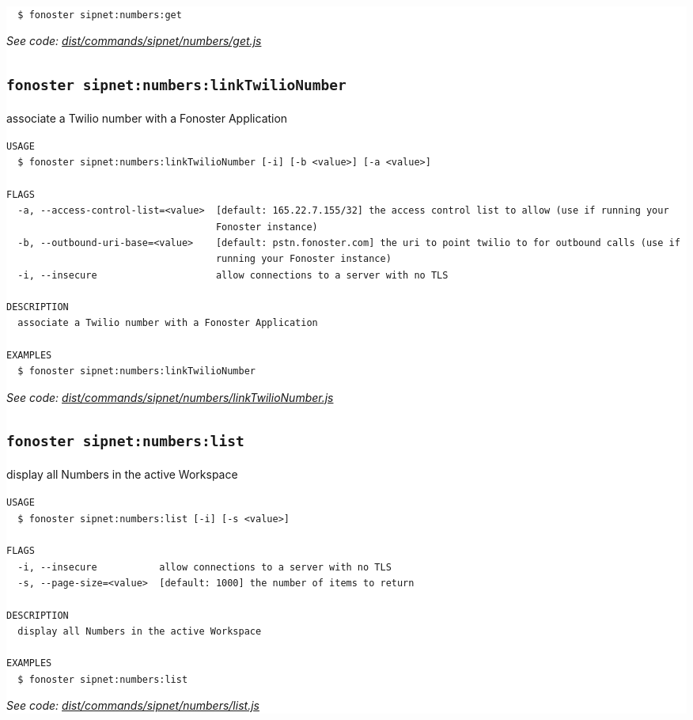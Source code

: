 ```
  $ fonoster sipnet:numbers:get
```

_See code: [dist/commands/sipnet/numbers/get.js](https://github.com/fonoster/fonoster/blob/v0.13.7/dist/commands/sipnet/numbers/get.js)_

## `fonoster sipnet:numbers:linkTwilioNumber`

associate a Twilio number with a Fonoster Application

```
USAGE
  $ fonoster sipnet:numbers:linkTwilioNumber [-i] [-b <value>] [-a <value>]

FLAGS
  -a, --access-control-list=<value>  [default: 165.22.7.155/32] the access control list to allow (use if running your
                                     Fonoster instance)
  -b, --outbound-uri-base=<value>    [default: pstn.fonoster.com] the uri to point twilio to for outbound calls (use if
                                     running your Fonoster instance)
  -i, --insecure                     allow connections to a server with no TLS

DESCRIPTION
  associate a Twilio number with a Fonoster Application

EXAMPLES
  $ fonoster sipnet:numbers:linkTwilioNumber
```

_See code: [dist/commands/sipnet/numbers/linkTwilioNumber.js](https://github.com/fonoster/fonoster/blob/v0.13.7/dist/commands/sipnet/numbers/linkTwilioNumber.js)_

## `fonoster sipnet:numbers:list`

display all Numbers in the active Workspace

```
USAGE
  $ fonoster sipnet:numbers:list [-i] [-s <value>]

FLAGS
  -i, --insecure           allow connections to a server with no TLS
  -s, --page-size=<value>  [default: 1000] the number of items to return

DESCRIPTION
  display all Numbers in the active Workspace

EXAMPLES
  $ fonoster sipnet:numbers:list
```

_See code: [dist/commands/sipnet/numbers/list.js](https://github.com/fonoster/fonoster/blob/v0.13.7/dist/commands/sipnet/numbers/list.js)_
